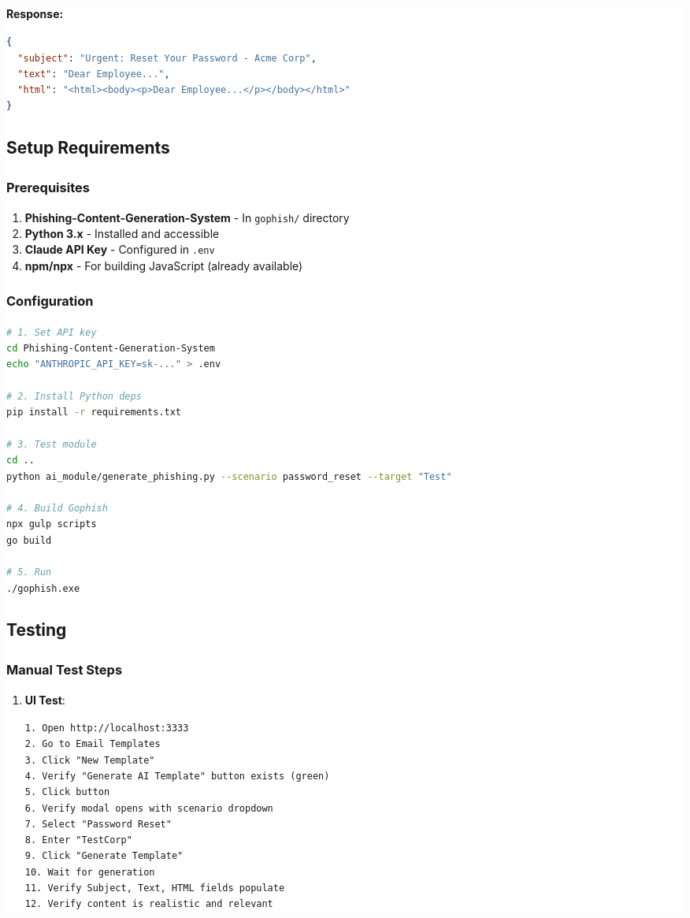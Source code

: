 **Response:**
```json
{
  "subject": "Urgent: Reset Your Password - Acme Corp",
  "text": "Dear Employee...",
  "html": "<html><body><p>Dear Employee...</p></body></html>"
}
```

## Setup Requirements

### Prerequisites
1. **Phishing-Content-Generation-System** - In `gophish/` directory
2. **Python 3.x** - Installed and accessible
3. **Claude API Key** - Configured in `.env`
4. **npm/npx** - For building JavaScript (already available)

### Configuration
```bash
# 1. Set API key
cd Phishing-Content-Generation-System
echo "ANTHROPIC_API_KEY=sk-..." > .env

# 2. Install Python deps
pip install -r requirements.txt

# 3. Test module
cd ..
python ai_module/generate_phishing.py --scenario password_reset --target "Test"

# 4. Build Gophish
npx gulp scripts
go build

# 5. Run
./gophish.exe
```

## Testing

### Manual Test Steps

1. **UI Test**:
   ```
   1. Open http://localhost:3333
   2. Go to Email Templates
   3. Click "New Template"
   4. Verify "Generate AI Template" button exists (green)
   5. Click button
   6. Verify modal opens with scenario dropdown
   7. Select "Password Reset"
   8. Enter "TestCorp"
   9. Click "Generate Template"
   10. Wait for generation
   11. Verify Subject, Text, HTML fields populate
   12. Verify content is realistic and relevant
   ```
